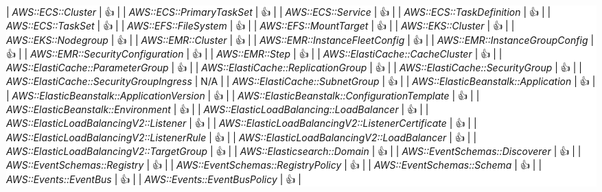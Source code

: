 | *AWS::ECS::Cluster* | :thumbsup: |
| *AWS::ECS::PrimaryTaskSet* | :thumbsup: |
| *AWS::ECS::Service* | :thumbsup: |
| *AWS::ECS::TaskDefinition* | :thumbsup: |
| *AWS::ECS::TaskSet* | :thumbsup: |
| *AWS::EFS::FileSystem* | :thumbsup: |
| *AWS::EFS::MountTarget* | :thumbsup: |
| *AWS::EKS::Cluster* | :thumbsup: |
| *AWS::EKS::Nodegroup* | :thumbsup: |
| *AWS::EMR::Cluster* | :thumbsup: |
| *AWS::EMR::InstanceFleetConfig* | :thumbsup: |
| *AWS::EMR::InstanceGroupConfig* | :thumbsup: |
| *AWS::EMR::SecurityConfiguration* | :thumbsup: |
| *AWS::EMR::Step* | :thumbsup: |
| *AWS::ElastiCache::CacheCluster* | :thumbsup: |
| *AWS::ElastiCache::ParameterGroup* | :thumbsup: |
| *AWS::ElastiCache::ReplicationGroup* | :thumbsup: |
| *AWS::ElastiCache::SecurityGroup* | :thumbsup: |
| *AWS::ElastiCache::SecurityGroupIngress* | N/A |
| *AWS::ElastiCache::SubnetGroup* | :thumbsup: |
| *AWS::ElasticBeanstalk::Application* | :thumbsup: |
| *AWS::ElasticBeanstalk::ApplicationVersion* | :thumbsup: |
| *AWS::ElasticBeanstalk::ConfigurationTemplate* | :thumbsup: |
| *AWS::ElasticBeanstalk::Environment* | :thumbsup: |
| *AWS::ElasticLoadBalancing::LoadBalancer* | :thumbsup: |
| *AWS::ElasticLoadBalancingV2::Listener* | :thumbsup: |
| *AWS::ElasticLoadBalancingV2::ListenerCertificate* | :thumbsup: |
| *AWS::ElasticLoadBalancingV2::ListenerRule* | :thumbsup: |
| *AWS::ElasticLoadBalancingV2::LoadBalancer* | :thumbsup: |
| *AWS::ElasticLoadBalancingV2::TargetGroup* | :thumbsup: |
| *AWS::Elasticsearch::Domain* | :thumbsup: |
| *AWS::EventSchemas::Discoverer* | :thumbsup: |
| *AWS::EventSchemas::Registry* | :thumbsup: |
| *AWS::EventSchemas::RegistryPolicy* | :thumbsup: |
| *AWS::EventSchemas::Schema* | :thumbsup: |
| *AWS::Events::EventBus* | :thumbsup: |
| *AWS::Events::EventBusPolicy* | :thumbsup: |